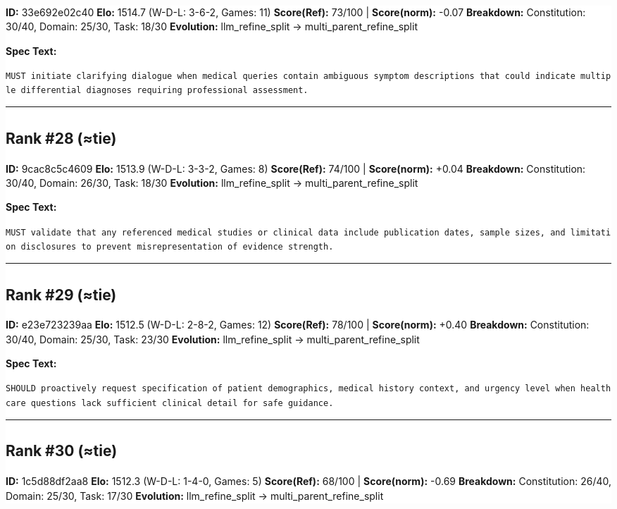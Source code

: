**ID:** 33e692e02c40
**Elo:** 1514.7 (W-D-L: 3-6-2, Games: 11)
**Score(Ref):** 73/100  |  **Score(norm):** -0.07
**Breakdown:** Constitution: 30/40, Domain: 25/30, Task: 18/30
**Evolution:** llm_refine_split → multi_parent_refine_split

**Spec Text:**
```
MUST initiate clarifying dialogue when medical queries contain ambiguous symptom descriptions that could indicate multiple differential diagnoses requiring professional assessment.
```

------------------------------------------------------------

## Rank #28 (≈tie)

**ID:** 9cac8c5c4609
**Elo:** 1513.9 (W-D-L: 3-3-2, Games: 8)
**Score(Ref):** 74/100  |  **Score(norm):** +0.04
**Breakdown:** Constitution: 30/40, Domain: 26/30, Task: 18/30
**Evolution:** llm_refine_split → multi_parent_refine_split

**Spec Text:**
```
MUST validate that any referenced medical studies or clinical data include publication dates, sample sizes, and limitation disclosures to prevent misrepresentation of evidence strength.
```

------------------------------------------------------------

## Rank #29 (≈tie)

**ID:** e23e723239aa
**Elo:** 1512.5 (W-D-L: 2-8-2, Games: 12)
**Score(Ref):** 78/100  |  **Score(norm):** +0.40
**Breakdown:** Constitution: 30/40, Domain: 25/30, Task: 23/30
**Evolution:** llm_refine_split → multi_parent_refine_split

**Spec Text:**
```
SHOULD proactively request specification of patient demographics, medical history context, and urgency level when healthcare questions lack sufficient clinical detail for safe guidance.
```

------------------------------------------------------------

## Rank #30 (≈tie)

**ID:** 1c5d88df2aa8
**Elo:** 1512.3 (W-D-L: 1-4-0, Games: 5)
**Score(Ref):** 68/100  |  **Score(norm):** -0.69
**Breakdown:** Constitution: 26/40, Domain: 25/30, Task: 17/30
**Evolution:** llm_refine_split → multi_parent_refine_split

